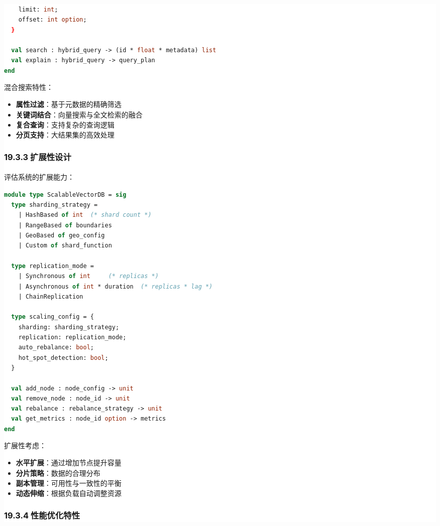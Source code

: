 ```ocaml
    limit: int;
    offset: int option;
  }
  
  val search : hybrid_query -> (id * float * metadata) list
  val explain : hybrid_query -> query_plan
end
```

混合搜索特性：
- **属性过滤**：基于元数据的精确筛选
- **关键词结合**：向量搜索与全文检索的融合
- **复合查询**：支持复杂的查询逻辑
- **分页支持**：大结果集的高效处理

### 19.3.3 扩展性设计

评估系统的扩展能力：

```ocaml
module type ScalableVectorDB = sig
  type sharding_strategy = 
    | HashBased of int  (* shard count *)
    | RangeBased of boundaries
    | GeoBased of geo_config
    | Custom of shard_function
    
  type replication_mode = 
    | Synchronous of int     (* replicas *)
    | Asynchronous of int * duration  (* replicas * lag *)
    | ChainReplication
    
  type scaling_config = {
    sharding: sharding_strategy;
    replication: replication_mode;
    auto_rebalance: bool;
    hot_spot_detection: bool;
  }
  
  val add_node : node_config -> unit
  val remove_node : node_id -> unit
  val rebalance : rebalance_strategy -> unit
  val get_metrics : node_id option -> metrics
end
```

扩展性考虑：
- **水平扩展**：通过增加节点提升容量
- **分片策略**：数据的合理分布
- **副本管理**：可用性与一致性的平衡
- **动态伸缩**：根据负载自动调整资源

### 19.3.4 性能优化特性
